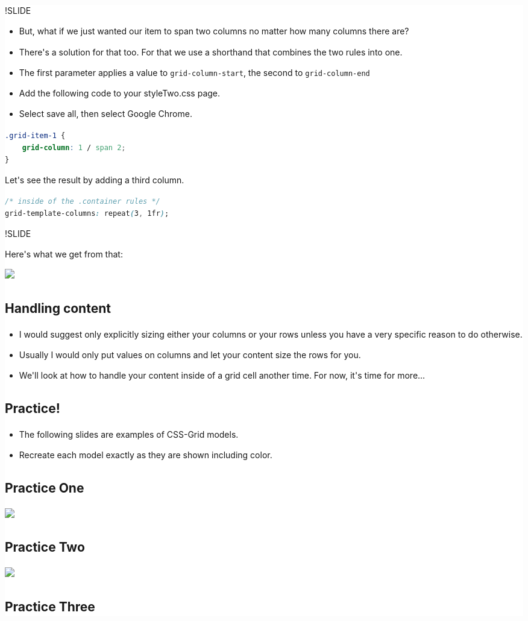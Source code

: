 !SLIDE

- But, what if we just wanted our item to span two columns no matter how many columns there are?

- There's a solution for that too. For that we use a shorthand that combines the two rules into one.

- The first parameter applies a value to `grid-column-start`, the second to `grid-column-end`

- Add the following code to your styleTwo.css page.

- Select save all, then select Google Chrome.

```css
.grid-item-1 {
    grid-column: 1 / span 2;
}
```
Let's see the result by adding a third column.
```css
/* inside of the .container rules */
grid-template-columns: repeat(3, 1fr);
```

!SLIDE

Here's what we get from that:

<div float="right" class="img"><img src="./resources/grid10.png" /></div>

## Handling content

- I would suggest only explicitly sizing either your columns or your rows unless you have a very specific reason to do otherwise.

- Usually I would only put values on columns and let your content size the rows for you.

- We'll look at how to handle your content inside of a grid cell another time. For now, it's time for more...

## Practice!

- The following slides are examples of CSS-Grid models.

- Recreate each model exactly as they are shown including color.

## Practice One

<div float="right" class="img"><img src="./resources/Practice1.png" /></div>

## Practice Two

<div float="right" class="img"><img src="./resources/Practice2.gif" /></div>

## Practice Three
